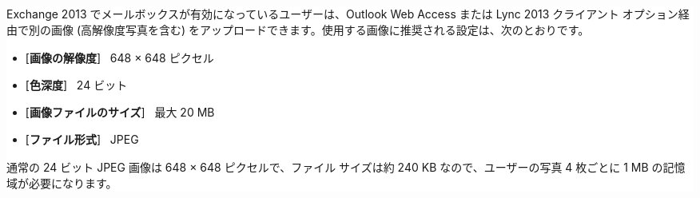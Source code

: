 </tbody>
</table>


Exchange 2013 でメールボックスが有効になっているユーザーは、Outlook Web Access または Lync 2013 クライアント オプション経由で別の画像 (高解像度写真を含む) をアップロードできます。使用する画像に推奨される設定は、次のとおりです。

  - \[**画像の解像度**\]   648 × 648 ピクセル

  - \[**色深度**\]   24 ビット

  - \[**画像ファイルのサイズ**\]   最大 20 MB

  - \[**ファイル形式**\]   JPEG

通常の 24 ビット JPEG 画像は 648 × 648 ピクセルで、ファイル サイズは約 240 KB なので、ユーザーの写真 4 枚ごとに 1 MB の記憶域が必要になります。


